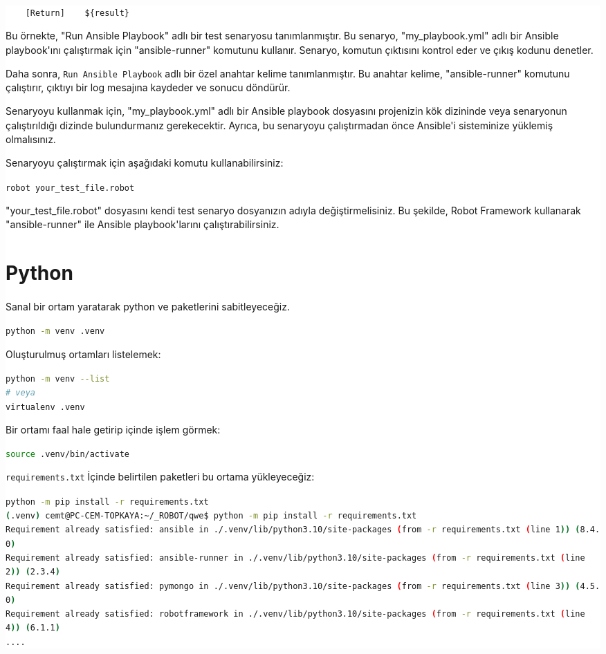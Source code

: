 ```robot
    [Return]    ${result}
```

Bu örnekte, "Run Ansible Playbook" adlı bir test senaryosu tanımlanmıştır. Bu senaryo, "my_playbook.yml" adlı bir Ansible playbook'ını çalıştırmak için "ansible-runner" komutunu kullanır. Senaryo, komutun çıktısını kontrol eder ve çıkış kodunu denetler.

Daha sonra, `Run Ansible Playbook` adlı bir özel anahtar kelime tanımlanmıştır. Bu anahtar kelime, "ansible-runner" komutunu çalıştırır, çıktıyı bir log mesajına kaydeder ve sonucu döndürür.

Senaryoyu kullanmak için, "my_playbook.yml" adlı bir Ansible playbook dosyasını projenizin kök dizininde veya senaryonun çalıştırıldığı dizinde bulundurmanız gerekecektir. Ayrıca, bu senaryoyu çalıştırmadan önce Ansible'i sisteminize yüklemiş olmalısınız.

Senaryoyu çalıştırmak için aşağıdaki komutu kullanabilirsiniz:

```bash
robot your_test_file.robot
```

"your_test_file.robot" dosyasını kendi test senaryo dosyanızın adıyla değiştirmelisiniz. Bu şekilde, Robot Framework kullanarak "ansible-runner" ile Ansible playbook'larını çalıştırabilirsiniz.

# Python

Sanal bir ortam yaratarak python ve paketlerini sabitleyeceğiz.

```bash
python -m venv .venv
```

Oluşturulmuş ortamları listelemek:

```bash
python -m venv --list
# veya
virtualenv .venv
```

Bir ortamı faal hale getirip içinde işlem görmek:

```bash
source .venv/bin/activate
```

`requirements.txt` İçinde belirtilen paketleri bu ortama yükleyeceğiz:

```bash
python -m pip install -r requirements.txt
(.venv) cemt@PC-CEM-TOPKAYA:~/_ROBOT/qwe$ python -m pip install -r requirements.txt
Requirement already satisfied: ansible in ./.venv/lib/python3.10/site-packages (from -r requirements.txt (line 1)) (8.4.0)
Requirement already satisfied: ansible-runner in ./.venv/lib/python3.10/site-packages (from -r requirements.txt (line 2)) (2.3.4)
Requirement already satisfied: pymongo in ./.venv/lib/python3.10/site-packages (from -r requirements.txt (line 3)) (4.5.0)
Requirement already satisfied: robotframework in ./.venv/lib/python3.10/site-packages (from -r requirements.txt (line 4)) (6.1.1)
....
```

